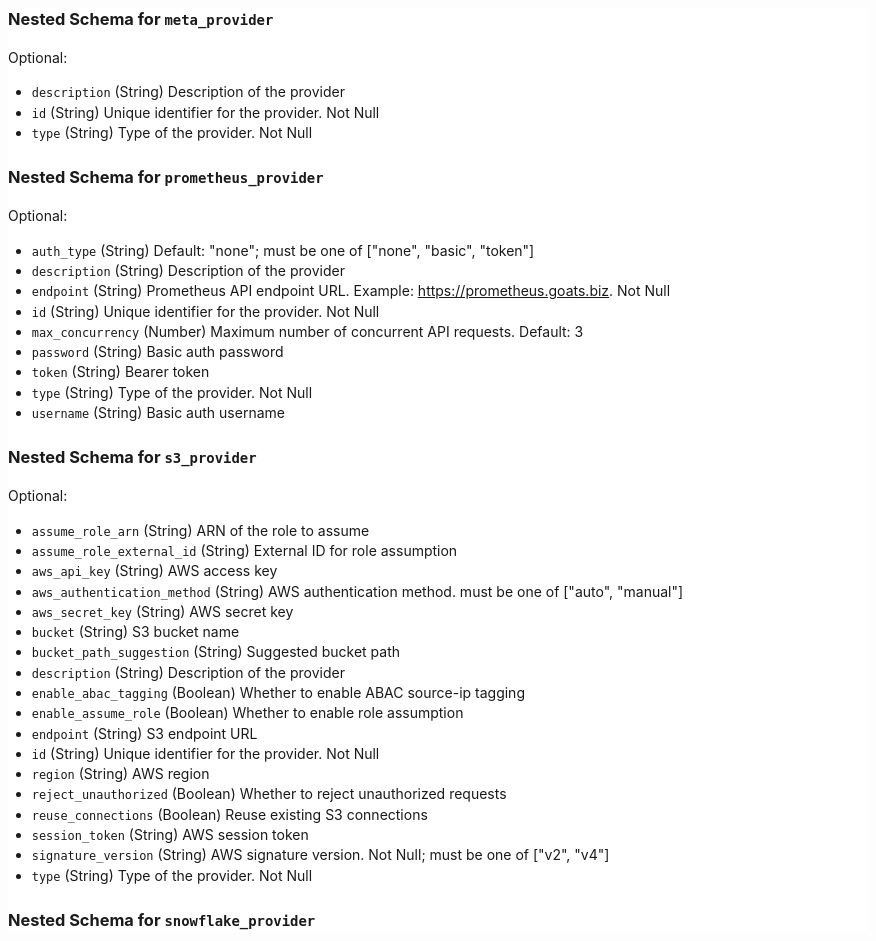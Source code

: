 
<a id="nestedatt--meta_provider"></a>
### Nested Schema for `meta_provider`

Optional:

- `description` (String) Description of the provider
- `id` (String) Unique identifier for the provider. Not Null
- `type` (String) Type of the provider. Not Null


<a id="nestedatt--prometheus_provider"></a>
### Nested Schema for `prometheus_provider`

Optional:

- `auth_type` (String) Default: "none"; must be one of ["none", "basic", "token"]
- `description` (String) Description of the provider
- `endpoint` (String) Prometheus API endpoint URL. Example: https://prometheus.goats.biz. Not Null
- `id` (String) Unique identifier for the provider. Not Null
- `max_concurrency` (Number) Maximum number of concurrent API requests. Default: 3
- `password` (String) Basic auth password
- `token` (String) Bearer token
- `type` (String) Type of the provider. Not Null
- `username` (String) Basic auth username


<a id="nestedatt--s3_provider"></a>
### Nested Schema for `s3_provider`

Optional:

- `assume_role_arn` (String) ARN of the role to assume
- `assume_role_external_id` (String) External ID for role assumption
- `aws_api_key` (String) AWS access key
- `aws_authentication_method` (String) AWS authentication method. must be one of ["auto", "manual"]
- `aws_secret_key` (String) AWS secret key
- `bucket` (String) S3 bucket name
- `bucket_path_suggestion` (String) Suggested bucket path
- `description` (String) Description of the provider
- `enable_abac_tagging` (Boolean) Whether to enable ABAC source-ip tagging
- `enable_assume_role` (Boolean) Whether to enable role assumption
- `endpoint` (String) S3 endpoint URL
- `id` (String) Unique identifier for the provider. Not Null
- `region` (String) AWS region
- `reject_unauthorized` (Boolean) Whether to reject unauthorized requests
- `reuse_connections` (Boolean) Reuse existing S3 connections
- `session_token` (String) AWS session token
- `signature_version` (String) AWS signature version. Not Null; must be one of ["v2", "v4"]
- `type` (String) Type of the provider. Not Null


<a id="nestedatt--snowflake_provider"></a>
### Nested Schema for `snowflake_provider`
